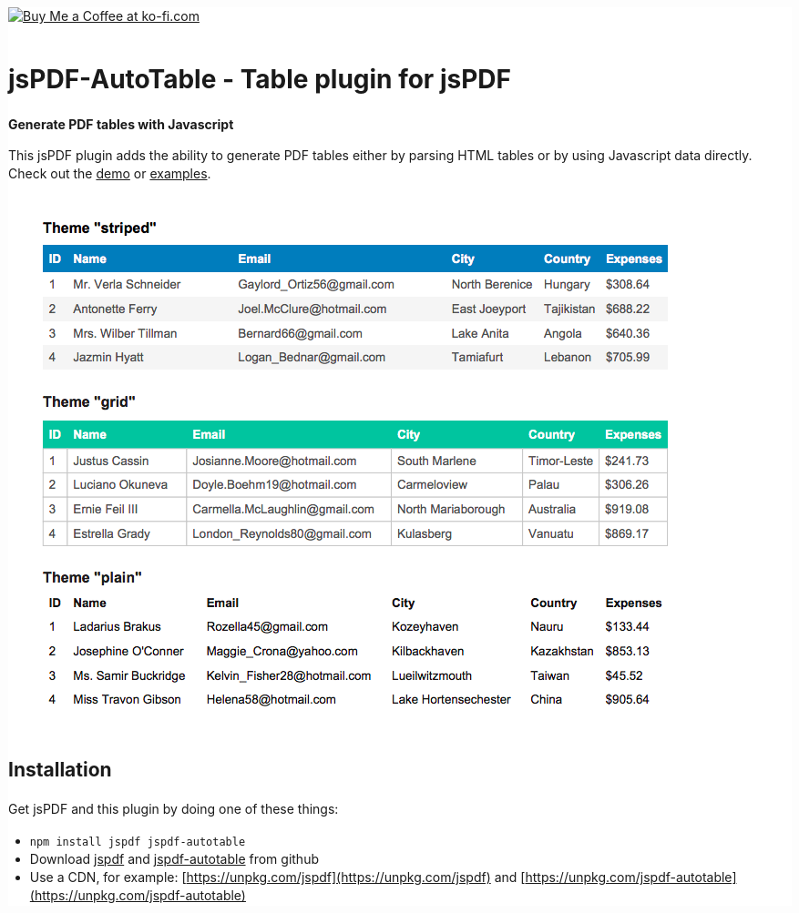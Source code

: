 <a href='https://ko-fi.com/A535IR4' target='_blank'><img height='36' style='border:0px;height:36px;' src='https://storage.ko-fi.com/cdn/kofi2.png?v=3' border='0' alt='Buy Me a Coffee at ko-fi.com' /></a>

# jsPDF-AutoTable - Table plugin for jsPDF

**Generate PDF tables with Javascript**

This jsPDF plugin adds the ability to generate PDF tables either by parsing HTML tables or by using Javascript data directly. Check out the [demo](https://simonbengtsson.github.io/jsPDF-AutoTable/) or [examples](https://github.com/simonbengtsson/jsPDF-AutoTable/tree/master/examples).

![sample javascript table pdf](samples.png)

## Installation

Get jsPDF and this plugin by doing one of these things:

- `npm install jspdf jspdf-autotable`
- Download [jspdf](https://raw.githubusercontent.com/MrRio/jsPDF/master/dist/jspdf.umd.min.js) and [jspdf-autotable](https://raw.githubusercontent.com/simonbengtsson/jsPDF-AutoTable/master/dist/jspdf.plugin.autotable.js) from github
- Use a CDN, for example: [https://unpkg.com/jspdf](https://unpkg.com/jspdf) and [https://unpkg.com/jspdf-autotable](https://unpkg.com/jspdf-autotable)
